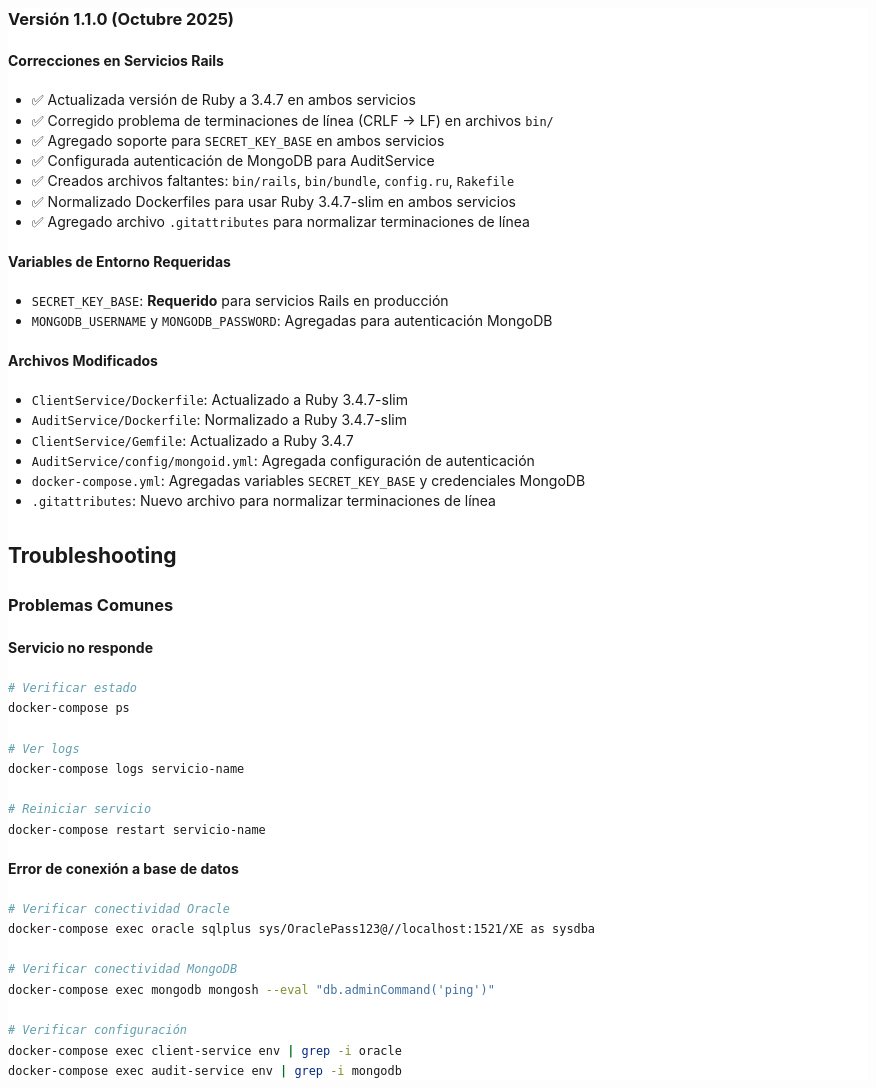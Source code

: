 ### Versión 1.1.0 (Octubre 2025)

#### Correcciones en Servicios Rails
- ✅ Actualizada versión de Ruby a 3.4.7 en ambos servicios
- ✅ Corregido problema de terminaciones de línea (CRLF → LF) en archivos `bin/`
- ✅ Agregado soporte para `SECRET_KEY_BASE` en ambos servicios
- ✅ Configurada autenticación de MongoDB para AuditService
- ✅ Creados archivos faltantes: `bin/rails`, `bin/bundle`, `config.ru`, `Rakefile`
- ✅ Normalizado Dockerfiles para usar Ruby 3.4.7-slim en ambos servicios
- ✅ Agregado archivo `.gitattributes` para normalizar terminaciones de línea

#### Variables de Entorno Requeridas
- `SECRET_KEY_BASE`: **Requerido** para servicios Rails en producción
- `MONGODB_USERNAME` y `MONGODB_PASSWORD`: Agregadas para autenticación MongoDB

#### Archivos Modificados
- `ClientService/Dockerfile`: Actualizado a Ruby 3.4.7-slim
- `AuditService/Dockerfile`: Normalizado a Ruby 3.4.7-slim
- `ClientService/Gemfile`: Actualizado a Ruby 3.4.7
- `AuditService/config/mongoid.yml`: Agregada configuración de autenticación
- `docker-compose.yml`: Agregadas variables `SECRET_KEY_BASE` y credenciales MongoDB
- `.gitattributes`: Nuevo archivo para normalizar terminaciones de línea

## Troubleshooting

### Problemas Comunes

#### Servicio no responde
```bash
# Verificar estado
docker-compose ps

# Ver logs
docker-compose logs servicio-name

# Reiniciar servicio
docker-compose restart servicio-name
```

#### Error de conexión a base de datos
```bash
# Verificar conectividad Oracle
docker-compose exec oracle sqlplus sys/OraclePass123@//localhost:1521/XE as sysdba

# Verificar conectividad MongoDB
docker-compose exec mongodb mongosh --eval "db.adminCommand('ping')"

# Verificar configuración
docker-compose exec client-service env | grep -i oracle
docker-compose exec audit-service env | grep -i mongodb
```
